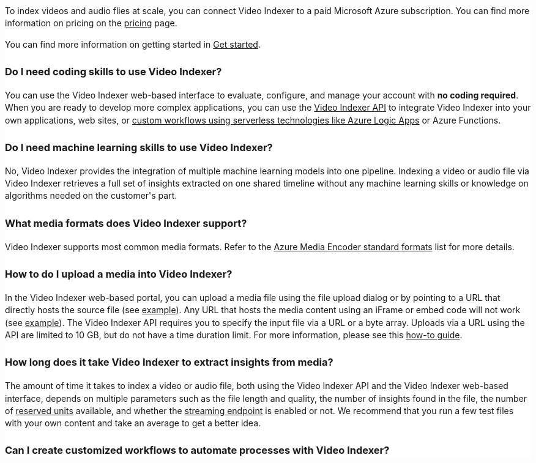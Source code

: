 To index videos and audio flies at scale, you can connect Video Indexer to a paid Microsoft Azure subscription. You can find more information on pricing on the [pricing](https://azure.microsoft.com/pricing/details/cognitive-services/video-indexer/) page.

You can find more information on getting started in [Get started](video-indexer-get-started.md).

### Do I need coding skills to use Video Indexer?

You can use the Video Indexer web-based interface to evaluate, configure, and manage your account with **no coding required**.  When you are ready to develop more complex applications, you can use the [Video Indexer API](https://api-portal.videoindexer.ai/) to integrate Video Indexer into your own applications, web sites, or [custom workflows using serverless technologies like Azure Logic Apps](https://azure.microsoft.com/blog/logic-apps-flow-connectors-will-make-automating-video-indexer-simpler-than-ever/) or Azure Functions.

### Do I need machine learning skills to use Video Indexer?

No, Video Indexer provides the integration of multiple machine learning models into one pipeline. Indexing a video or audio file via Video Indexer retrieves a full set of insights extracted on one shared timeline without any machine learning skills or knowledge on algorithms needed on the customer's part.

### What media formats does Video Indexer support?

Video Indexer supports most common media formats. Refer to the [Azure Media Encoder standard formats](https://docs.microsoft.com/azure/media-services/latest/media-encoder-standard-formats) list for more details.

### How to do I upload a media into Video Indexer?

In the Video Indexer web-based portal, you can upload a media file using the file upload dialog or by pointing to a URL that directly hosts the source file (see [example](https://nimbuscdn-nimbuspm.streaming.mediaservices.windows.net/2b533311-b215-4409-80af-529c3e853622/Ignite-short.mp4)). Any URL that hosts the media content using an iFrame or embed code will not work (see [example](https://www.videoindexer.ai/accounts/7e1282e8-083c-46ab-8c20-84cae3dc289d/videos/5cfa29e152/?t=4.11)). The Video Indexer API requires you to specify the input file via a URL or a byte array. Uploads via a URL using the API are limited to 10 GB, but do not have a time duration limit. For more information, please see this [how-to guide](https://docs.microsoft.com/azure/media-services/video-indexer/upload-index-videos).

### How long does it take Video Indexer to extract insights from media?

The amount of time it takes to index a video or audio file, both using the Video Indexer API and the Video Indexer web-based interface, depends on multiple parameters such as the file length and quality, the number of insights found in the file, the number of [reserved units](https://docs.microsoft.com/azure/media-services/previous/media-services-scale-media-processing-overview) available, and whether the [streaming endpoint](https://docs.microsoft.com/azure/media-services/previous/media-services-streaming-endpoints-overview) is enabled or not. We recommend that you run a few test files with your own content and take an average to get a better idea.

### Can I create customized workflows to automate processes with Video Indexer?
